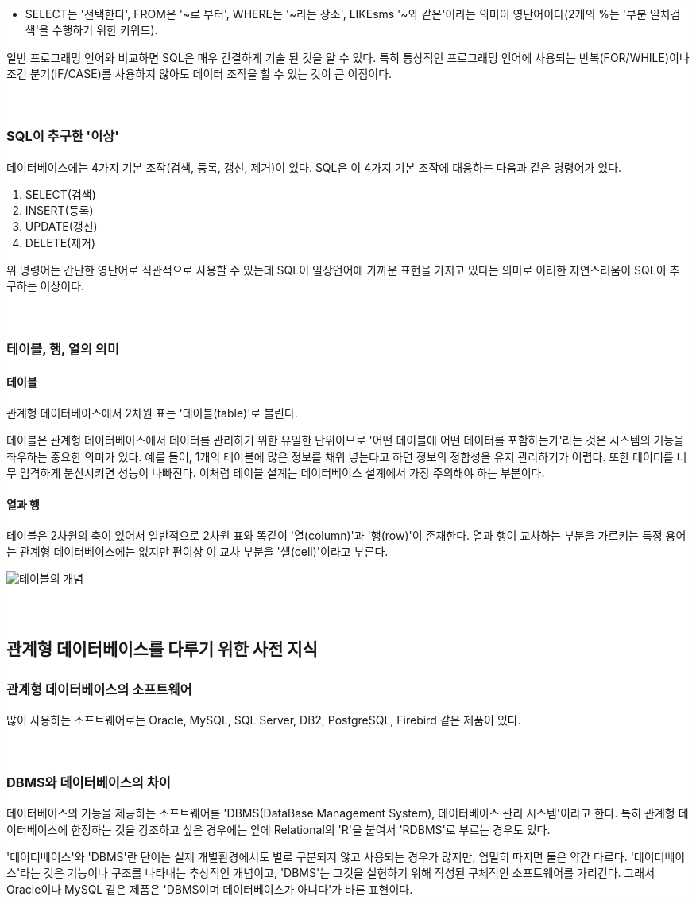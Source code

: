 
* SELECT는 '선택한다', FROM은 '~로 부터', WHERE는 '~라는 장소', LIKEsms '~와 같은'이라는 의미이 영단어이다(2개의 %는 '부분 일치검색'을 수행하기 위한 키워드).


일반 프로그래밍 언어와 비교하면 SQL은 매우 간결하게 기술 된 것을 알 수 있다. 특히 통상적인 프로그래밍 언어에 사용되는 반복(FOR/WHILE)이나 조건 분기(IF/CASE)를 사용하지 않아도 데이터 조작을 할 수 있는 것이 큰 이점이다.


&nbsp;
### SQL이 추구한 '이상'
데이터베이스에는 4가지 기본 조작(검색, 등록, 갱신, 제거)이 있다. SQL은 이 4가지 기본 조작에 대응하는 다음과 같은 명령어가 있다.
1. SELECT(검색)
2. INSERT(등록)
3. UPDATE(갱신)
4. DELETE(제거)


위 명령어는 간단한 영단어로 직관적으로 사용할 수 있는데 SQL이 일상언어에 가까운 표현을 가지고 있다는 의미로 이러한 자연스러움이 SQL이 추구하는 이상이다.


&nbsp;
### 테이블, 행, 열의 의미
#### 테이블
관계형 데이터베이스에서 2차원 표는 '테이블(table)'로 불린다.


테이블은 관계형 데이터베이스에서 데이터를 관리하기 위한 유일한 단위이므로 '어떤 테이블에 어떤 데이터를 포함하는가'라는 것은 시스템의 기능을 좌우하는 중요한 의미가 있다. 예를 들어, 1개의 테이블에 많은 정보를 채워 넣는다고 하면 정보의 정합성을 유지 관리하기가 어렵다. 또한 데이터를 너무 엄격하게 분산시키면 성능이 나빠진다. 이처럼 테이블 설계는 데이터베이스 설계에서 가장 주의해야 하는 부분이다.


#### 열과 행
테이블은 2차원의 축이 있어서 일반적으로 2차원 표와 똑같이 '열(column)'과 '행(row)'이 존재한다. 열과 행이 교차하는 부분을 가르키는 특정 용어는 관계형 데이터베이스에는 없지만 편이상 이 교차 부분을 '셀(cell)'이라고 부른다.


![테이블의 개념](https://github.com/0jun0815/YJStudy/blob/master/데이터베이스/관계형%20데이터베이스란%20-%20가장%20대표적인%20데이터베이스/images/테이블의%20개념.jpg)


&nbsp;
## 관계형 데이터베이스를 다루기 위한 사전 지식
### 관계형 데이터베이스의 소프트웨어
많이 사용하는 소프트웨어로는 Oracle, MySQL, SQL Server, DB2, PostgreSQL, Firebird 같은 제품이 있다.


&nbsp;
### DBMS와 데이터베이스의 차이
데이터베이스의 기능을 제공하는 소프트웨어를 'DBMS(DataBase Management System), 데이터베이스 관리 시스템'이라고 한다. 특히 관계형 데이터베이스에 한정하는 것을 강조하고 싶은 경우에는 앞에 Relational의 'R'을 붙여서 'RDBMS'로 부르는 경우도 있다.


'데이터베이스'와 'DBMS'란 단어는 실제 개별환경에서도 별로 구분되지 않고 사용되는 경우가 많지만, 엄밀히 따지면 둘은 약간 다르다. '데이터베이스'라는 것은 기능이나 구조를 나타내는 추상적인 개념이고, 'DBMS'는 그것을 실현하기 위해 작성된 구체적인 소프트웨어를 가리킨다. 그래서 Oracle이나 MySQL 같은 제품은 'DBMS이며 데이터베이스가 아니다'가 바른 표현이다.
